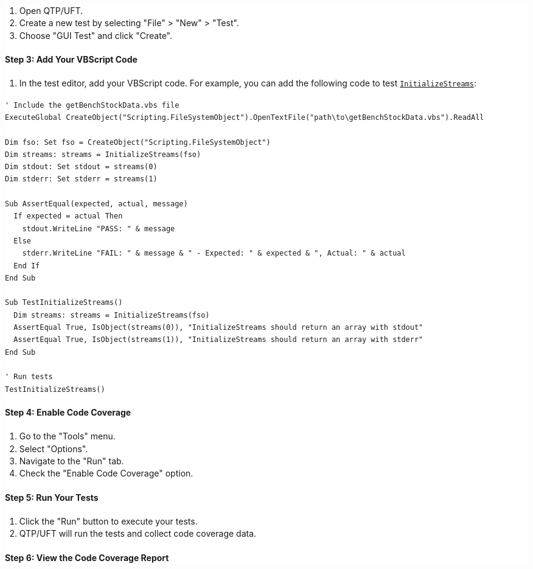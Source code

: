 1. Open QTP/UFT.
2. Create a new test by selecting "File" > "New" > "Test".
3. Choose "GUI Test" and click "Create".

#### Step 3: Add Your VBScript Code

1. In the test editor, add your VBScript code. For example, you can add the following code to test [`InitializeStreams`](command:_github.copilot.openSymbolFromReferences?%5B%22%22%2C%5B%7B%22uri%22%3A%7B%22scheme%22%3A%22file%22%2C%22authority%22%3A%22%22%2C%22path%22%3A%22%2FC%3A%2FUsers%2Fzf297a%2FDocuments%2FAMD%2Fbenchstock%2F'%20test_getBenchStockData.vbs%22%2C%22query%22%3A%22%22%2C%22fragment%22%3A%22%22%7D%2C%22pos%22%3A%7B%22line%22%3A8%2C%22character%22%3A23%7D%7D%5D%2C%22faaa7168-ff05-4f27-b3b4-3e7f79445a5b%22%5D "Go to definition"):

```vbs
' Include the getBenchStockData.vbs file
ExecuteGlobal CreateObject("Scripting.FileSystemObject").OpenTextFile("path\to\getBenchStockData.vbs").ReadAll

Dim fso: Set fso = CreateObject("Scripting.FileSystemObject")
Dim streams: streams = InitializeStreams(fso)
Dim stdout: Set stdout = streams(0)
Dim stderr: Set stderr = streams(1)

Sub AssertEqual(expected, actual, message)
  If expected = actual Then
    stdout.WriteLine "PASS: " & message
  Else
    stderr.WriteLine "FAIL: " & message & " - Expected: " & expected & ", Actual: " & actual
  End If
End Sub

Sub TestInitializeStreams()
  Dim streams: streams = InitializeStreams(fso)
  AssertEqual True, IsObject(streams(0)), "InitializeStreams should return an array with stdout"
  AssertEqual True, IsObject(streams(1)), "InitializeStreams should return an array with stderr"
End Sub

' Run tests
TestInitializeStreams()
```

#### Step 4: Enable Code Coverage

1. Go to the "Tools" menu.
2. Select "Options".
3. Navigate to the "Run" tab.
4. Check the "Enable Code Coverage" option.

#### Step 5: Run Your Tests

1. Click the "Run" button to execute your tests.
2. QTP/UFT will run the tests and collect code coverage data.

#### Step 6: View the Code Coverage Report
